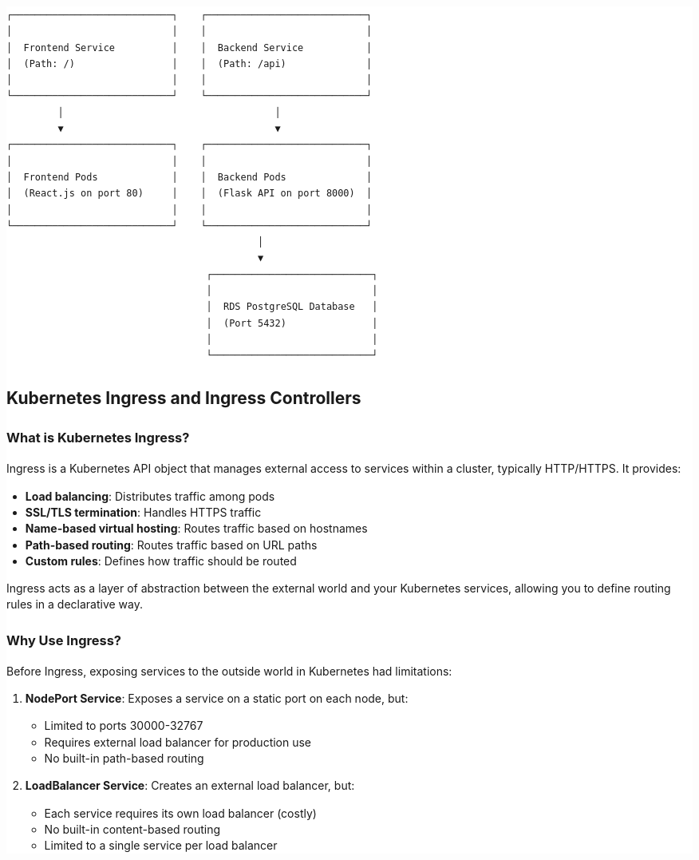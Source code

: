 ```
┌────────────────────────────┐    ┌────────────────────────────┐
│                            │    │                            │
│  Frontend Service          │    │  Backend Service           │
│  (Path: /)                 │    │  (Path: /api)              │
│                            │    │                            │
└────────────────────────────┘    └────────────────────────────┘
         │                                     │
         ▼                                     ▼
┌────────────────────────────┐    ┌────────────────────────────┐
│                            │    │                            │
│  Frontend Pods             │    │  Backend Pods              │
│  (React.js on port 80)     │    │  (Flask API on port 8000)  │
│                            │    │                            │
└────────────────────────────┘    └────────────────────────────┘
                                            │
                                            ▼
                                   ┌────────────────────────────┐
                                   │                            │
                                   │  RDS PostgreSQL Database   │
                                   │  (Port 5432)               │
                                   │                            │
                                   └────────────────────────────┘
```

## Kubernetes Ingress and Ingress Controllers

### What is Kubernetes Ingress?

Ingress is a Kubernetes API object that manages external access to services within a cluster, typically HTTP/HTTPS. It provides:

- **Load balancing**: Distributes traffic among pods
- **SSL/TLS termination**: Handles HTTPS traffic
- **Name-based virtual hosting**: Routes traffic based on hostnames
- **Path-based routing**: Routes traffic based on URL paths
- **Custom rules**: Defines how traffic should be routed

Ingress acts as a layer of abstraction between the external world and your Kubernetes services, allowing you to define routing rules in a declarative way.

### Why Use Ingress?

Before Ingress, exposing services to the outside world in Kubernetes had limitations:

1. **NodePort Service**: Exposes a service on a static port on each node, but:
   - Limited to ports 30000-32767
   - Requires external load balancer for production use
   - No built-in path-based routing

2. **LoadBalancer Service**: Creates an external load balancer, but:
   - Each service requires its own load balancer (costly)
   - No built-in content-based routing
   - Limited to a single service per load balancer
